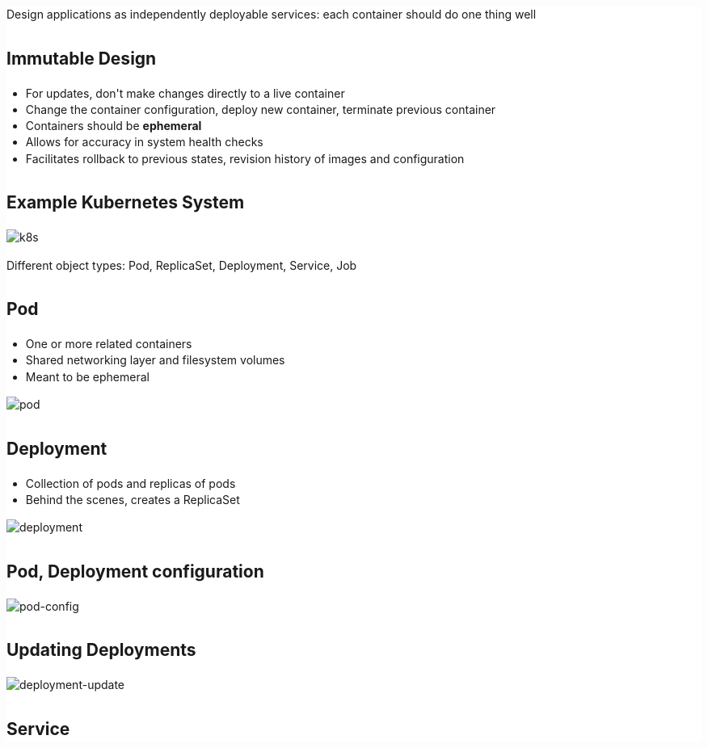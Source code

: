 Design applications as independently deployable services: each container should do one thing well



## Immutable Design

+ For updates, don't make changes directly to a live container
+ Change the container configuration, deploy new container, terminate previous container
+ Containers should be **ephemeral**
+ Allows for accuracy in system health checks
+ Facilitates rollback to previous states, revision history of images and configuration



## Example Kubernetes System

![k8s](https://platform9.com/wp-content/uploads/2019/05/kubernetes-constructs-concepts-architecture-1024x800.jpg) 

Different object types: Pod, ReplicaSet, Deployment, Service, Job



## Pod

+ One or more related containers
+ Shared networking layer and filesystem volumes
+ Meant to be ephemeral

![pod](https://www.jeremyjordan.me/content/images/2019/11/pod.png)



## Deployment

+ Collection of pods and replicas of pods
+ Behind the scenes, creates a ReplicaSet

![deployment](https://www.jeremyjordan.me/content/images/2019/11/deployment.png)



## Pod, Deployment configuration

![pod-config](https://www.jeremyjordan.me/content/images/2019/11/deployment_spec.png)



## Updating Deployments

![deployment-update](https://www.jeremyjordan.me/content/images/2019/11/deployment_update.png)



## Service

